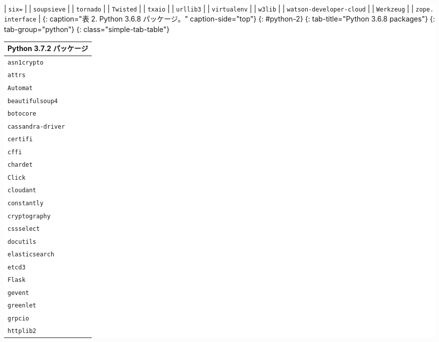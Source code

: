 | `six=` |
| `soupsieve` |
| `tornado` |
| `Twisted` |
| `txaio` |
| `urllib3` |
| `virtualenv` |
| `w3lib` |
| `watson-developer-cloud` |
| `Werkzeug` |
| `zope.interface` |
{: caption="表 2. Python 3.6.8 パッケージ。" caption-side="top"}
{: #python-2}
{: tab-title="Python 3.6.8 packages"}
{: tab-group="python"}
{: class="simple-tab-table"}

| Python 3.7.2 パッケージ | 
|:-----------------|
| `asn1crypto` |
| `attrs` |
| `Automat` |
| `beautifulsoup4` |
| `botocore` |
| `cassandra-driver` |
| `certifi` |
| `cffi` |
| `chardet` |
| `Click` |
| `cloudant` |
| `constantly` |
| `cryptography` |
| `cssselect` |
| `docutils` |
| `elasticsearch` |
| `etcd3` |
| `Flask` |
| `gevent` |
| `greenlet` |
| `grpcio` |
| `httplib2` |